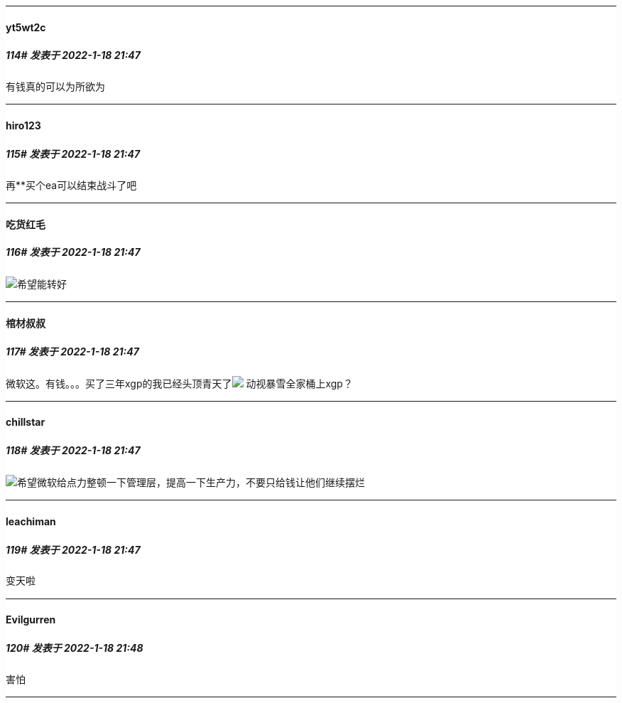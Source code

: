 *****

####  yt5wt2c  
##### 114#       发表于 2022-1-18 21:47

有钱真的可以为所欲为

*****

####  hiro123  
##### 115#       发表于 2022-1-18 21:47

再**买个ea可以结束战斗了吧

*****

####  吃货红毛  
##### 116#       发表于 2022-1-18 21:47

<img src="https://static.saraba1st.com/image/smiley/face2017/002.png" referrerpolicy="no-referrer">希望能转好

*****

####  棺材叔叔  
##### 117#       发表于 2022-1-18 21:47

微软这。有钱。。。买了三年xgp的我已经头顶青天了<img src="https://static.saraba1st.com/image/smiley/face2017/035.png" referrerpolicy="no-referrer">
动视暴雪全家桶上xgp？

*****

####  chillstar  
##### 118#       发表于 2022-1-18 21:47

<img src="https://static.saraba1st.com/image/smiley/face2017/067.png" referrerpolicy="no-referrer">希望微软给点力整顿一下管理层，提高一下生产力，不要只给钱让他们继续摆烂

*****

####  leachiman  
##### 119#       发表于 2022-1-18 21:47

变天啦

*****

####  Evilgurren  
##### 120#       发表于 2022-1-18 21:48

害怕



*****
